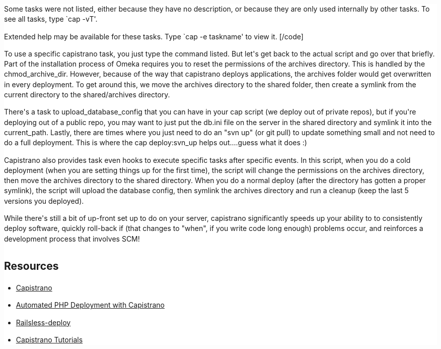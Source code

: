 Some tasks were not listed, either because they have no description,
or because they are only used internally by other tasks. To see all
tasks, type `cap -vT'.

Extended help may be available for these tasks.
Type `cap -e taskname' to view it.
[/code]

To use a specific capistrano task, you just type the command listed. But let's get back to the actual script and go over that briefly. Part of the installation process of Omeka requires you to reset the permissions of the archives directory. This is handled by the chmod_archive_dir. However, because of the way that capistrano deploys applications, the archives folder would get overwritten in every deployment. To get around this, we move the archives directory to the shared folder, then create a symlink from the current directory to the shared/archives directory.

There's a task to upload_database_config that you can have in your cap script (we deploy out of private repos), but if you're deploying out of a public repo, you may want to just put the db.ini file on the server in the shared directory and symlink it into the current_path. Lastly, there are times where you just need to do an "svn up" (or git pull) to update something small and not need to do a full deployment. This is where the cap deploy:svn_up helps out....guess what it does :)

Capistrano also provides task even hooks to execute specific tasks after specific events. In this script, when you do a cold deployment (when you are setting things up for the first time), the script will change the permissions on the archives directory, then move the archives directory to the shared directory. When you do a normal deploy (after the directory has gotten a proper symlink), the script will upload the database config, then symlink the archives directory and run a cleanup (keep the last 5 versions you deployed).

While there's still a bit of up-front set up to do on your server, capistrano significantly speeds up your ability to to consistently deploy software, quickly roll-back if (that changes to "when", if you write code long enough) problems occur, and reinforces a development process that involves SCM!


## Resources





	
  * [Capistrano](http://www.capify.org/index.php/Capistrano)

	
  * [Automated PHP Deployment with Capistrano](http://www.jonmaddox.com/2006/08/16/automated-php-deployment-with-capistrano/)

	
  * [Railsless-deploy](http://github.com/leehambley/railsless-deploy)

	
  * [Capistrano Tutorials](http://www.capify.org/index.php/Tutorials)


